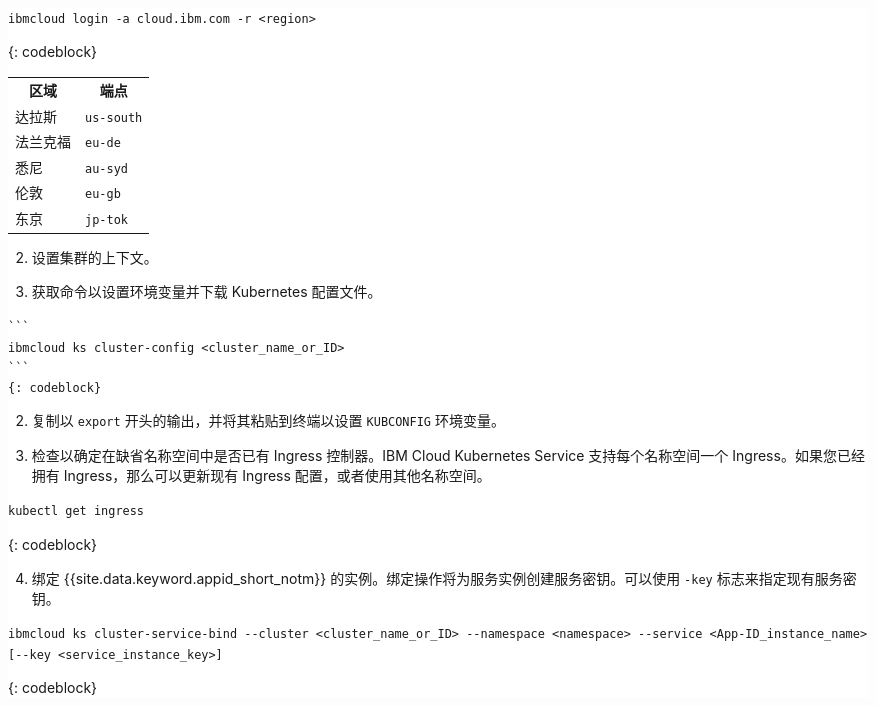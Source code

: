   ```
  ibmcloud login -a cloud.ibm.com -r <region>
  ```
  {: codeblock}

  <table>
    <tr>
      <th>区域</th>
      <th>端点</th>
    </tr>
    <tr>
      <td>达拉斯</td>
      <td><code>us-south</code></td>
    </tr>
    <tr>
      <td>法兰克福</td>
      <td><code>eu-de</code></td>
    </tr>
    <tr>
      <td>悉尼</td>
      <td><code>au-syd</code></td>
    </tr>
    <tr>
      <td>伦敦</td>
      <td><code>eu-gb</code></td>
    </tr>
    <tr>
      <td>东京</td>
      <td><code>jp-tok</code></td>
    </tr>
  </table>

2. 设置集群的上下文。

  1. 获取命令以设置环境变量并下载 Kubernetes 配置文件。

    ```
    ibmcloud ks cluster-config <cluster_name_or_ID>
    ```
    {: codeblock}

  2. 复制以 `export` 开头的输出，并将其粘贴到终端以设置 `KUBCONFIG` 环境变量。

3. 检查以确定在缺省名称空间中是否已有 Ingress 控制器。IBM Cloud Kubernetes Service 支持每个名称空间一个 Ingress。如果您已经拥有 Ingress，那么可以更新现有 Ingress 配置，或者使用其他名称空间。

  ```
  kubectl get ingress
  ```
  {: codeblock}

4. 绑定 {{site.data.keyword.appid_short_notm}} 的实例。绑定操作将为服务实例创建服务密钥。可以使用 `-key` 标志来指定现有服务密钥。

  ```
  ibmcloud ks cluster-service-bind --cluster <cluster_name_or_ID> --namespace <namespace> --service <App-ID_instance_name> [--key <service_instance_key>]
  ```
  {: codeblock}
